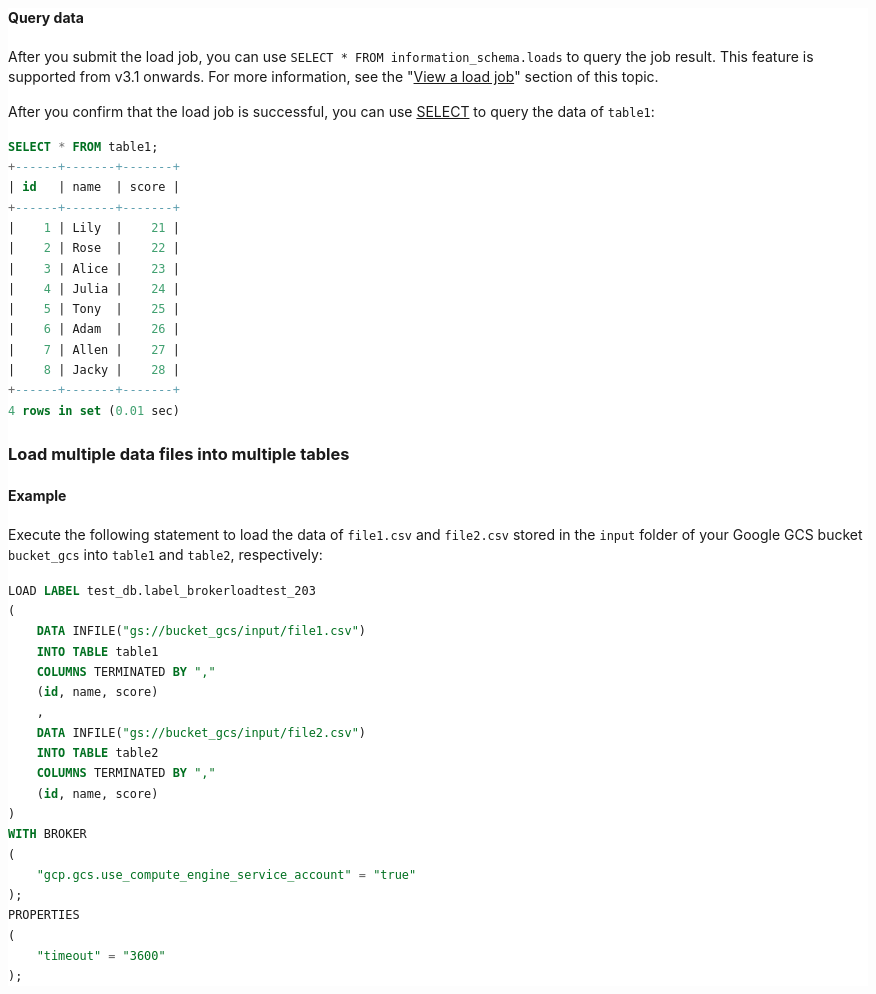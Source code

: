 #### Query data

After you submit the load job, you can use `SELECT * FROM information_schema.loads` to query the job result. This feature is supported from v3.1 onwards. For more information, see the "[View a load job](#view-a-load-job)" section of this topic.

After you confirm that the load job is successful, you can use [SELECT](../sql-reference/sql-statements/data-manipulation/SELECT.md) to query the data of `table1`:

```SQL
SELECT * FROM table1;
+------+-------+-------+
| id   | name  | score |
+------+-------+-------+
|    1 | Lily  |    21 |
|    2 | Rose  |    22 |
|    3 | Alice |    23 |
|    4 | Julia |    24 |
|    5 | Tony  |    25 |
|    6 | Adam  |    26 |
|    7 | Allen |    27 |
|    8 | Jacky |    28 |
+------+-------+-------+
4 rows in set (0.01 sec)
```

### Load multiple data files into multiple tables

#### Example

Execute the following statement to load the data of `file1.csv` and `file2.csv` stored in the `input` folder of your Google GCS bucket `bucket_gcs` into `table1` and `table2`, respectively:

```SQL
LOAD LABEL test_db.label_brokerloadtest_203
(
    DATA INFILE("gs://bucket_gcs/input/file1.csv")
    INTO TABLE table1
    COLUMNS TERMINATED BY ","
    (id, name, score)
    ,
    DATA INFILE("gs://bucket_gcs/input/file2.csv")
    INTO TABLE table2
    COLUMNS TERMINATED BY ","
    (id, name, score)
)
WITH BROKER
(
    "gcp.gcs.use_compute_engine_service_account" = "true"
);
PROPERTIES
(
    "timeout" = "3600"
);
```
